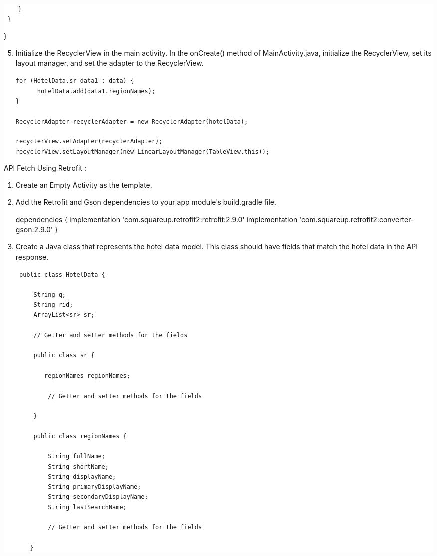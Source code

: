 
        }
     }

   }
 
 5. Initialize the RecyclerView in the main activity. In the onCreate() method of MainActivity.java, initialize the RecyclerView, set its layout manager, and set the adapter to the RecyclerView.
     
     
        for (HotelData.sr data1 : data) {
              hotelData.add(data1.regionNames);
        }

        RecyclerAdapter recyclerAdapter = new RecyclerAdapter(hotelData);

        recyclerView.setAdapter(recyclerAdapter);
        recyclerView.setLayoutManager(new LinearLayoutManager(TableView.this));
        
     
  API Fetch Using Retrofit : 
  
 1. Create an Empty Activity as the template.
 2. Add the Retrofit and Gson dependencies to your app module's build.gradle file.
 
      dependencies {
         implementation 'com.squareup.retrofit2:retrofit:2.9.0'
         implementation 'com.squareup.retrofit2:converter-gson:2.9.0'
      }
      
3. Create a Java class that represents the hotel data model. This class should have fields that match the hotel data in the API response.

   
        public class HotelData {

            String q;
            String rid;
            ArrayList<sr> sr;
            
            // Getter and setter methods for the fields
            
            public class sr {
            
               regionNames regionNames;
               
                // Getter and setter methods for the fields
                
            }
            
            public class regionNames {
            
                String fullName;
                String shortName;
                String displayName;
                String primaryDisplayName;
                String secondaryDisplayName;
                String lastSearchName;
                
                // Getter and setter methods for the fields
                
           }     
            